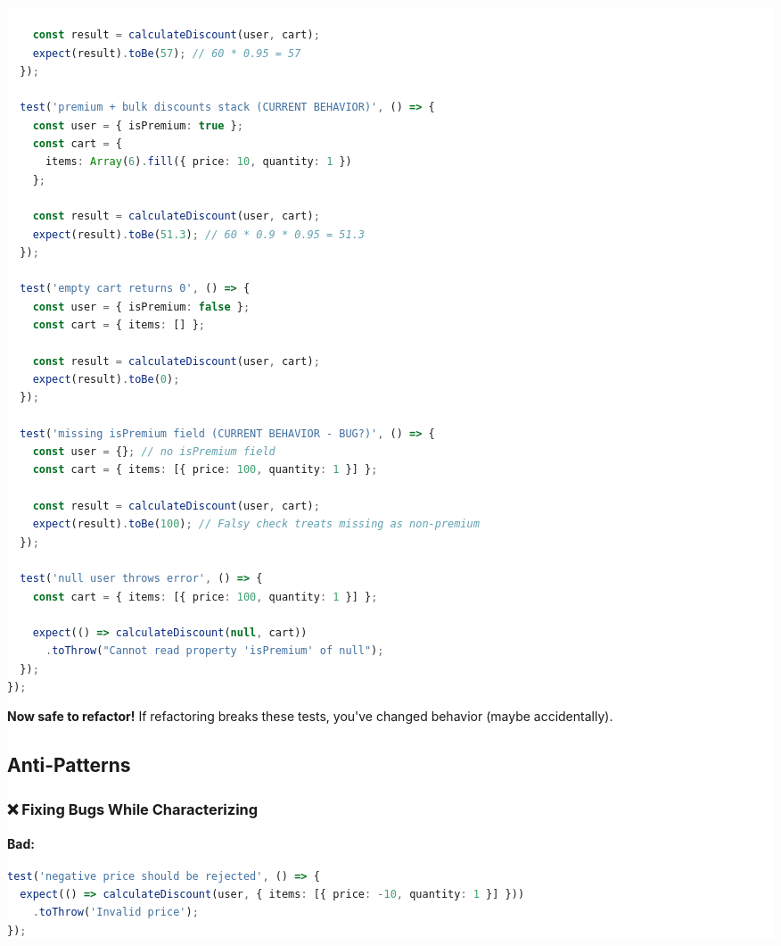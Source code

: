 ```typescript

    const result = calculateDiscount(user, cart);
    expect(result).toBe(57); // 60 * 0.95 = 57
  });

  test('premium + bulk discounts stack (CURRENT BEHAVIOR)', () => {
    const user = { isPremium: true };
    const cart = {
      items: Array(6).fill({ price: 10, quantity: 1 })
    };

    const result = calculateDiscount(user, cart);
    expect(result).toBe(51.3); // 60 * 0.9 * 0.95 = 51.3
  });

  test('empty cart returns 0', () => {
    const user = { isPremium: false };
    const cart = { items: [] };

    const result = calculateDiscount(user, cart);
    expect(result).toBe(0);
  });

  test('missing isPremium field (CURRENT BEHAVIOR - BUG?)', () => {
    const user = {}; // no isPremium field
    const cart = { items: [{ price: 100, quantity: 1 }] };

    const result = calculateDiscount(user, cart);
    expect(result).toBe(100); // Falsy check treats missing as non-premium
  });

  test('null user throws error', () => {
    const cart = { items: [{ price: 100, quantity: 1 }] };

    expect(() => calculateDiscount(null, cart))
      .toThrow("Cannot read property 'isPremium' of null");
  });
});
```

**Now safe to refactor!** If refactoring breaks these tests, you've changed behavior (maybe accidentally).

## Anti-Patterns

### ❌ Fixing Bugs While Characterizing

**Bad:**
```typescript
test('negative price should be rejected', () => {
  expect(() => calculateDiscount(user, { items: [{ price: -10, quantity: 1 }] }))
    .toThrow('Invalid price');
});
```
